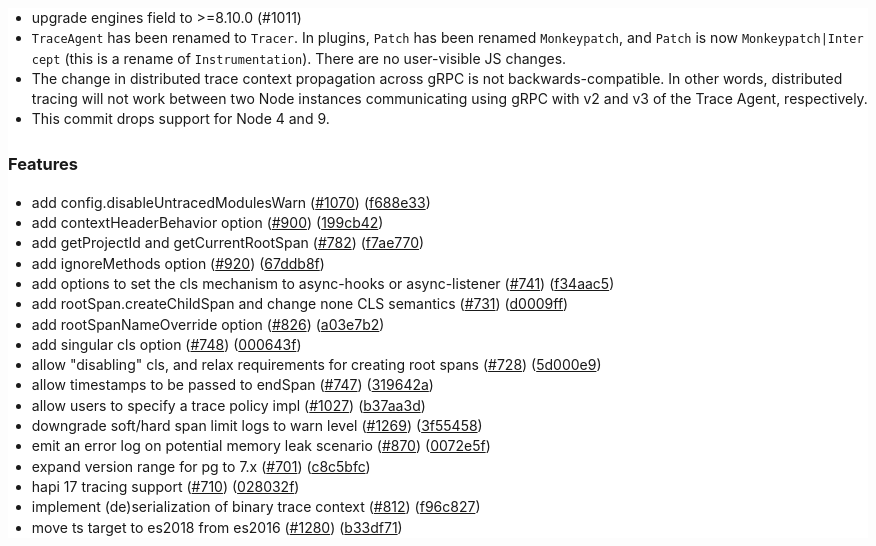 * upgrade engines field to >=8.10.0 (#1011)
* `TraceAgent` has been renamed to `Tracer`. In plugins, `Patch` has been renamed `Monkeypatch`, and `Patch` is now `Monkeypatch|Intercept` (this is a rename of `Instrumentation`). There are no user-visible JS changes.
* The change in distributed trace context propagation across gRPC is not backwards-compatible. In other words, distributed tracing will not work between two Node instances communicating using gRPC with v2 and v3 of the Trace Agent, respectively.
* This commit drops support for Node 4 and 9.

### Features

* add config.disableUntracedModulesWarn ([#1070](https://github.com/googleapis/cloud-trace-nodejs/issues/1070)) ([f688e33](https://github.com/googleapis/cloud-trace-nodejs/commit/f688e333a81885f3add315662d5f9812d9eac816))
* add contextHeaderBehavior option ([#900](https://github.com/googleapis/cloud-trace-nodejs/issues/900)) ([199cb42](https://github.com/googleapis/cloud-trace-nodejs/commit/199cb42804899fa8d76d6cdcab283b1543f74267))
* add getProjectId and getCurrentRootSpan ([#782](https://github.com/googleapis/cloud-trace-nodejs/issues/782)) ([f7ae770](https://github.com/googleapis/cloud-trace-nodejs/commit/f7ae770b34be183f401588f035470d6d3d99068d))
* add ignoreMethods option ([#920](https://github.com/googleapis/cloud-trace-nodejs/issues/920)) ([67ddb8f](https://github.com/googleapis/cloud-trace-nodejs/commit/67ddb8f126a107a6751a191af280cef3ffe8af3e))
* add options to set the cls mechanism to async-hooks or async-listener ([#741](https://github.com/googleapis/cloud-trace-nodejs/issues/741)) ([f34aac5](https://github.com/googleapis/cloud-trace-nodejs/commit/f34aac5ba693e7de17c176155960dd6fb08eaa48))
* add rootSpan.createChildSpan and change none CLS semantics ([#731](https://github.com/googleapis/cloud-trace-nodejs/issues/731)) ([d0009ff](https://github.com/googleapis/cloud-trace-nodejs/commit/d0009ff5ea6ad9f84977ce6e3d1c8a0e2c195994))
* add rootSpanNameOverride option ([#826](https://github.com/googleapis/cloud-trace-nodejs/issues/826)) ([a03e7b2](https://github.com/googleapis/cloud-trace-nodejs/commit/a03e7b2f7f73c8187045912bee9fb4980e95ac39))
* add singular cls option ([#748](https://github.com/googleapis/cloud-trace-nodejs/issues/748)) ([000643f](https://github.com/googleapis/cloud-trace-nodejs/commit/000643fe21ec071ee3387f46fb602e2e396cb412))
* allow "disabling" cls, and relax requirements for creating root spans ([#728](https://github.com/googleapis/cloud-trace-nodejs/issues/728)) ([5d000e9](https://github.com/googleapis/cloud-trace-nodejs/commit/5d000e95e2e4132eefb09bb9e80c14fe04a92eaf))
* allow timestamps to be passed to endSpan ([#747](https://github.com/googleapis/cloud-trace-nodejs/issues/747)) ([319642a](https://github.com/googleapis/cloud-trace-nodejs/commit/319642abf51dffbbc5354c6743545065cc7449c2))
* allow users to specify a trace policy impl ([#1027](https://github.com/googleapis/cloud-trace-nodejs/issues/1027)) ([b37aa3d](https://github.com/googleapis/cloud-trace-nodejs/commit/b37aa3ddbebd0e051ba0fed3c92118c58456bee8))
* downgrade soft/hard span limit logs to warn level ([#1269](https://github.com/googleapis/cloud-trace-nodejs/issues/1269)) ([3f55458](https://github.com/googleapis/cloud-trace-nodejs/commit/3f5545845a8b1cb7f7e720d37ca2a95cf3410895))
* emit an error log on potential memory leak scenario ([#870](https://github.com/googleapis/cloud-trace-nodejs/issues/870)) ([0072e5f](https://github.com/googleapis/cloud-trace-nodejs/commit/0072e5f42c27bbf0f882d41d0b7d94a53a847ed7))
* expand version range for pg to 7.x ([#701](https://github.com/googleapis/cloud-trace-nodejs/issues/701)) ([c8c5bfc](https://github.com/googleapis/cloud-trace-nodejs/commit/c8c5bfc6168649cba65ca32cf53a524d38dac521))
* hapi 17 tracing support ([#710](https://github.com/googleapis/cloud-trace-nodejs/issues/710)) ([028032f](https://github.com/googleapis/cloud-trace-nodejs/commit/028032f94512debe125e69de17e45e0294a6cc47))
* implement (de)serialization of binary trace context ([#812](https://github.com/googleapis/cloud-trace-nodejs/issues/812)) ([f96c827](https://github.com/googleapis/cloud-trace-nodejs/commit/f96c82709481a9c93efe6e30c7df2f8077f1c597))
* move ts target to es2018 from es2016 ([#1280](https://github.com/googleapis/cloud-trace-nodejs/issues/1280)) ([b33df71](https://github.com/googleapis/cloud-trace-nodejs/commit/b33df71fe686ca9c859010e7c5a5589dd67e9631))